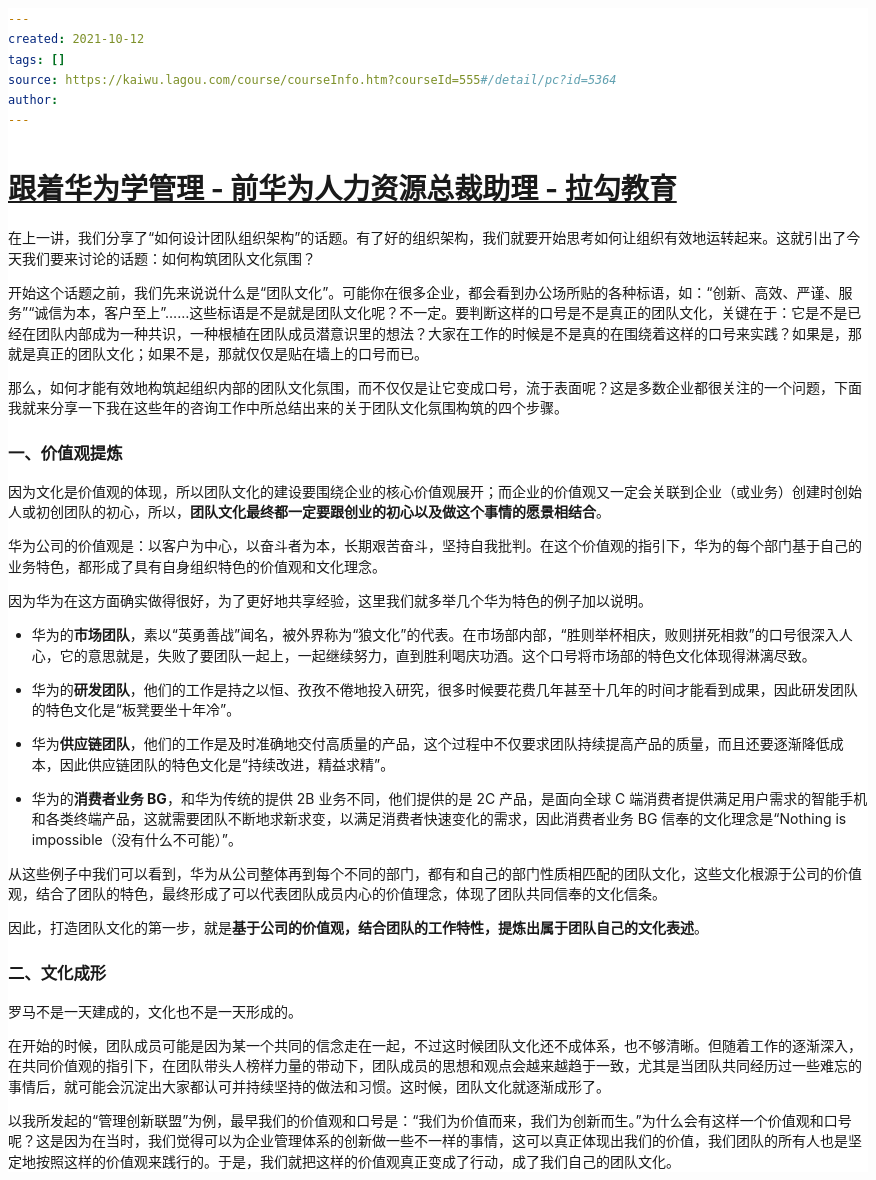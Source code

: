 ```yaml
---
created: 2021-10-12
tags: []
source: https://kaiwu.lagou.com/course/courseInfo.htm?courseId=555#/detail/pc?id=5364
author: 
---
```


# [跟着华为学管理 - 前华为人力资源总裁助理 - 拉勾教育](https://kaiwu.lagou.com/course/courseInfo.htm?courseId=555#/detail/pc?id=5364)


在上一讲，我们分享了“如何设计团队组织架构”的话题。有了好的组织架构，我们就要开始思考如何让组织有效地运转起来。这就引出了今天我们要来讨论的话题：如何构筑团队文化氛围？

开始这个话题之前，我们先来说说什么是“团队文化”。可能你在很多企业，都会看到办公场所贴的各种标语，如：“创新、高效、严谨、服务”“诚信为本，客户至上”……这些标语是不是就是团队文化呢？不一定。要判断这样的口号是不是真正的团队文化，关键在于：它是不是已经在团队内部成为一种共识，一种根植在团队成员潜意识里的想法？大家在工作的时候是不是真的在围绕着这样的口号来实践？如果是，那就是真正的团队文化；如果不是，那就仅仅是贴在墙上的口号而已。

那么，如何才能有效地构筑起组织内部的团队文化氛围，而不仅仅是让它变成口号，流于表面呢？这是多数企业都很关注的一个问题，下面我就来分享一下我在这些年的咨询工作中所总结出来的关于团队文化氛围构筑的四个步骤。

### 一、价值观提炼

因为文化是价值观的体现，所以团队文化的建设要围绕企业的核心价值观展开；而企业的价值观又一定会关联到企业（或业务）创建时创始人或初创团队的初心，所以，**团队文化最终都一定要跟创业的初心以及做这个事情的愿景相结合**。

华为公司的价值观是：以客户为中心，以奋斗者为本，长期艰苦奋斗，坚持自我批判。在这个价值观的指引下，华为的每个部门基于自己的业务特色，都形成了具有自身组织特色的价值观和文化理念。

因为华为在这方面确实做得很好，为了更好地共享经验，这里我们就多举几个华为特色的例子加以说明。

-   华为的**市场团队**，素以“英勇善战”闻名，被外界称为“狼文化”的代表。在市场部内部，“胜则举杯相庆，败则拼死相救”的口号很深入人心，它的意思就是，失败了要团队一起上，一起继续努力，直到胜利喝庆功酒。这个口号将市场部的特色文化体现得淋漓尽致。
    
-   华为的**研发团队**，他们的工作是持之以恒、孜孜不倦地投入研究，很多时候要花费几年甚至十几年的时间才能看到成果，因此研发团队的特色文化是“板凳要坐十年冷”。
    
-   华为**供应链团队**，他们的工作是及时准确地交付高质量的产品，这个过程中不仅要求团队持续提高产品的质量，而且还要逐渐降低成本，因此供应链团队的特色文化是“持续改进，精益求精”。
    
-   华为的**消费者业务 BG**，和华为传统的提供 2B 业务不同，他们提供的是 2C 产品，是面向全球 C 端消费者提供满足用户需求的智能手机和各类终端产品，这就需要团队不断地求新求变，以满足消费者快速变化的需求，因此消费者业务 BG 信奉的文化理念是“Nothing is impossible（没有什么不可能）”。
    

从这些例子中我们可以看到，华为从公司整体再到每个不同的部门，都有和自己的部门性质相匹配的团队文化，这些文化根源于公司的价值观，结合了团队的特色，最终形成了可以代表团队成员内心的价值理念，体现了团队共同信奉的文化信条。

因此，打造团队文化的第一步，就是**基于公司的价值观，结合团队的工作特性，提炼出属于团队自己的文化表述**。

### 二、文化成形

罗马不是一天建成的，文化也不是一天形成的。

在开始的时候，团队成员可能是因为某一个共同的信念走在一起，不过这时候团队文化还不成体系，也不够清晰。但随着工作的逐渐深入，在共同价值观的指引下，在团队带头人榜样力量的带动下，团队成员的思想和观点会越来越趋于一致，尤其是当团队共同经历过一些难忘的事情后，就可能会沉淀出大家都认可并持续坚持的做法和习惯。这时候，团队文化就逐渐成形了。

以我所发起的“管理创新联盟”为例，最早我们的价值观和口号是：“我们为价值而来，我们为创新而生。”为什么会有这样一个价值观和口号呢？这是因为在当时，我们觉得可以为企业管理体系的创新做一些不一样的事情，这可以真正体现出我们的价值，我们团队的所有人也是坚定地按照这样的价值观来践行的。于是，我们就把这样的价值观真正变成了行动，成了我们自己的团队文化。
